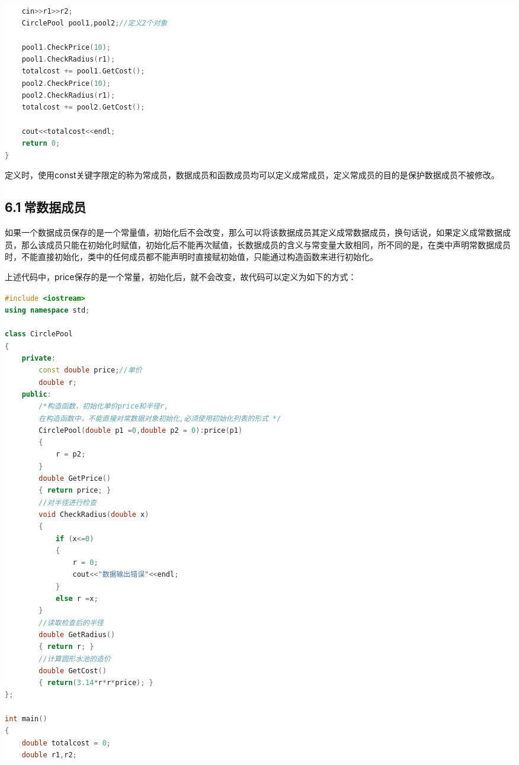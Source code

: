 ```c++
    cin>>r1>>r2;
    CirclePool pool1,pool2;//定义2个对象

    pool1.CheckPrice(10);
    pool1.CheckRadius(r1);
    totalcost += pool1.GetCost();
    pool2.CheckPrice(10);
    pool2.CheckRadius(r1);
    totalcost += pool2.GetCost();

    cout<<totalcost<<endl;
    return 0;
}
```

定义时，使用const关键字限定的称为常成员，数据成员和函数成员均可以定义成常成员，定义常成员的目的是保护数据成员不被修改。

## **6.1 常数据成员**

如果一个数据成员保存的是一个常量值，初始化后不会改变，那么可以将该数据成员其定义成常数据成员，换句话说，如果定义成常数据成员，那么该成员只能在初始化时赋值，初始化后不能再次赋值，长数据成员的含义与常变量大致相同，所不同的是，在类中声明常数据成员时，不能直接初始化，类中的任何成员都不能声明时直接赋初始值，只能通过构造函数来进行初始化。

上述代码中，price保存的是一个常量，初始化后，就不会改变，故代码可以定义为如下的方式：

```c++
#include <iostream>
using namespace std;

class CirclePool
{
    private:
        const double price;//单价
        double r;
    public:
        /*构造函数，初始化单价price和半径r,
        在构造函数中，不能直接对常数据对象初始化,必须使用初始化列表的形式 */
        CirclePool(double p1 =0,double p2 = 0):price(p1)
        {
            r = p2;
        }
        double GetPrice()
        { return price; }
        //对半径进行检查
        void CheckRadius(double x)
        {
            if (x<=0)
            {
                r = 0;
                cout<<"数据输出错误"<<endl;
            }
            else r =x;
        }
        //读取检查后的半径
        double GetRadius()
        { return r; }
        //计算圆形水池的造价
        double GetCost()
        { return(3.14*r*r*price); }
};

int main()
{
    double totalcost = 0;
    double r1,r2;
```